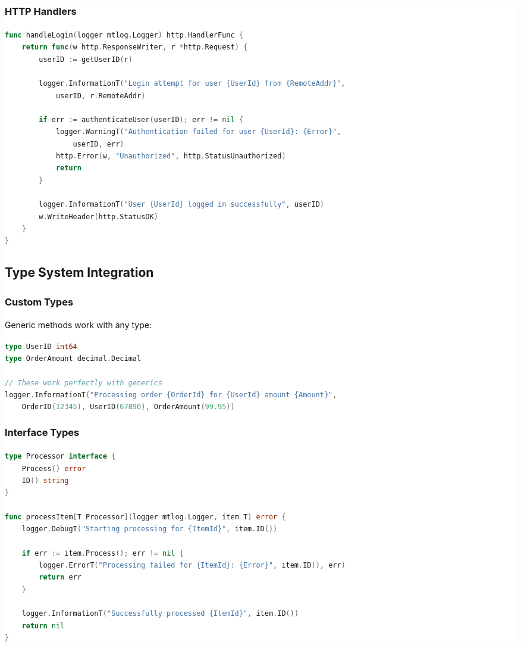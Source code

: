 ### HTTP Handlers

```go
func handleLogin(logger mtlog.Logger) http.HandlerFunc {
    return func(w http.ResponseWriter, r *http.Request) {
        userID := getUserID(r)
        
        logger.InformationT("Login attempt for user {UserId} from {RemoteAddr}", 
            userID, r.RemoteAddr)
        
        if err := authenticateUser(userID); err != nil {
            logger.WarningT("Authentication failed for user {UserId}: {Error}", 
                userID, err)
            http.Error(w, "Unauthorized", http.StatusUnauthorized)
            return
        }
        
        logger.InformationT("User {UserId} logged in successfully", userID)
        w.WriteHeader(http.StatusOK)
    }
}
```

## Type System Integration

### Custom Types

Generic methods work with any type:

```go
type UserID int64
type OrderAmount decimal.Decimal

// These work perfectly with generics
logger.InformationT("Processing order {OrderId} for {UserId} amount {Amount}",
    OrderID(12345), UserID(67890), OrderAmount(99.95))
```

### Interface Types

```go
type Processor interface {
    Process() error
    ID() string
}

func processItem[T Processor](logger mtlog.Logger, item T) error {
    logger.DebugT("Starting processing for {ItemId}", item.ID())
    
    if err := item.Process(); err != nil {
        logger.ErrorT("Processing failed for {ItemId}: {Error}", item.ID(), err)
        return err
    }
    
    logger.InformationT("Successfully processed {ItemId}", item.ID())
    return nil
}
```
